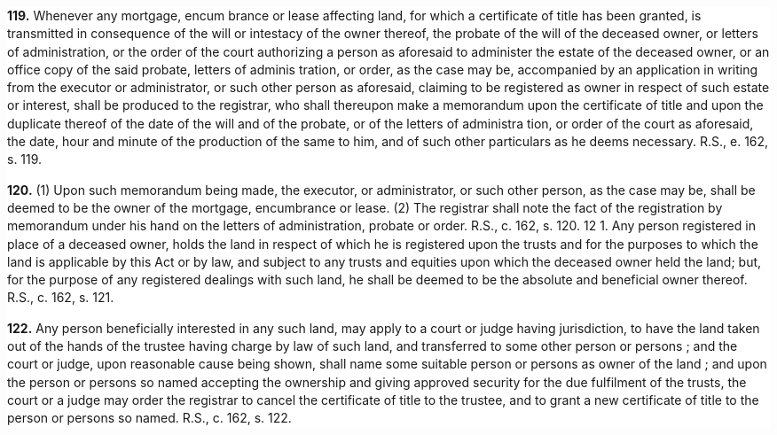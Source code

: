 **119.** Whenever any mortgage, encum
brance or lease affecting land, for which a
certificate of title has been granted, is
transmitted in consequence of the will or
intestacy of the owner thereof, the probate of
the will of the deceased owner, or letters of
administration, or the order of the court
authorizing a person as aforesaid to administer
the estate of the deceased owner, or an office
copy of the said probate, letters of adminis
tration, or order, as the case may be,
accompanied by an application in writing
from the executor or administrator, or such
other person as aforesaid, claiming to be
registered as owner in respect of such estate
or interest, shall be produced to the registrar,
who shall thereupon make a memorandum
upon the certificate of title and upon the
duplicate thereof of the date of the will and
of the probate, or of the letters of administra
tion, or order of the court as aforesaid, the
date, hour and minute of the production of
the same to him, and of such other particulars
as he deems necessary. R.S., e. 162, s. 119.

**120.** (1) Upon such memorandum being
made, the executor, or administrator, or such
other person, as the case may be, shall be
deemed to be the owner of the mortgage,
encumbrance or lease.
(2) The registrar shall note the fact of the
registration by memorandum under his hand
on the letters of administration, probate or
order. R.S., c. 162, s. 120.
12 1. Any person registered in place of a
deceased owner, holds the land in respect of
which he is registered upon the trusts and for
the purposes to which the land is applicable
by this Act or by law, and subject to any
trusts and equities upon which the deceased
owner held the land; but, for the purpose of
any registered dealings with such land, he
shall be deemed to be the absolute and
beneficial owner thereof. R.S., c. 162, s. 121.

**122.** Any person beneficially interested in
any such land, may apply to a court or judge
having jurisdiction, to have the land taken
out of the hands of the trustee having charge
by law of such land, and transferred to some
other person or persons ; and the court or
judge, upon reasonable cause being shown,
shall name some suitable person or persons as
owner of the land ; and upon the person or
persons so named accepting the ownership
and giving approved security for the due
fulfilment of the trusts, the court or a judge
may order the registrar to cancel the certificate
of title to the trustee, and to grant a new
certificate of title to the person or persons so
named. R.S., c. 162, s. 122.
